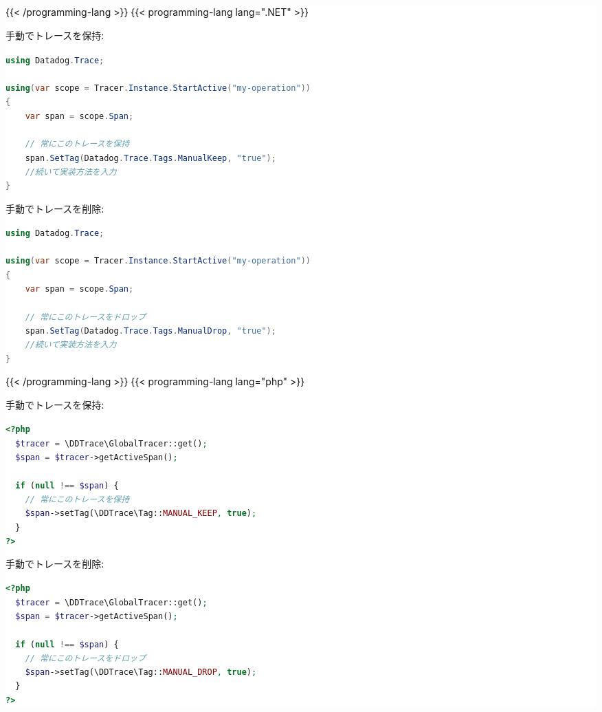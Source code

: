 {{< /programming-lang >}}
{{< programming-lang lang=".NET" >}}

手動でトレースを保持:

```cs
using Datadog.Trace;

using(var scope = Tracer.Instance.StartActive("my-operation"))
{
    var span = scope.Span;

    // 常にこのトレースを保持
    span.SetTag(Datadog.Trace.Tags.ManualKeep, "true");
    //続いて実装方法を入力
}
```

手動でトレースを削除:

```cs
using Datadog.Trace;

using(var scope = Tracer.Instance.StartActive("my-operation"))
{
    var span = scope.Span;

    // 常にこのトレースをドロップ
    span.SetTag(Datadog.Trace.Tags.ManualDrop, "true");
    //続いて実装方法を入力
}
```

{{< /programming-lang >}}
{{< programming-lang lang="php" >}}


手動でトレースを保持:

```php
<?php
  $tracer = \DDTrace\GlobalTracer::get();
  $span = $tracer->getActiveSpan();

  if (null !== $span) {
    // 常にこのトレースを保持
    $span->setTag(\DDTrace\Tag::MANUAL_KEEP, true);
  }
?>
```

手動でトレースを削除:

```php
<?php
  $tracer = \DDTrace\GlobalTracer::get();
  $span = $tracer->getActiveSpan();

  if (null !== $span) {
    // 常にこのトレースをドロップ
    $span->setTag(\DDTrace\Tag::MANUAL_DROP, true);
  }
?>
```
